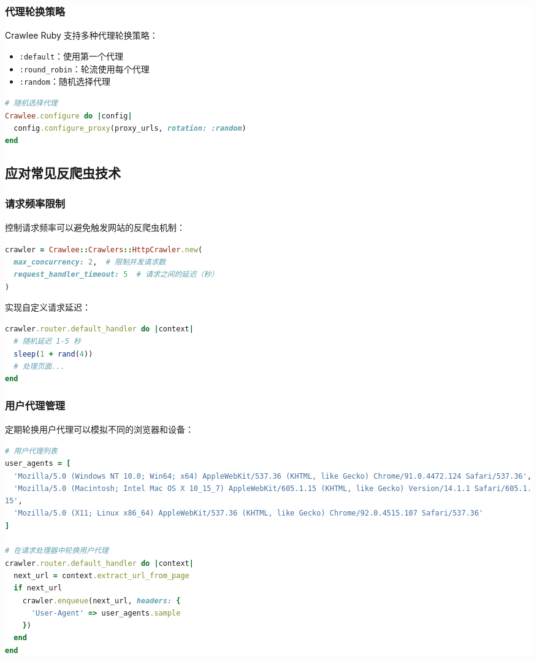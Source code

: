 ### 代理轮换策略

Crawlee Ruby 支持多种代理轮换策略：

- `:default`：使用第一个代理
- `:round_robin`：轮流使用每个代理
- `:random`：随机选择代理

```ruby
# 随机选择代理
Crawlee.configure do |config|
  config.configure_proxy(proxy_urls, rotation: :random)
end
```

## 应对常见反爬虫技术

### 请求频率限制

控制请求频率可以避免触发网站的反爬虫机制：

```ruby
crawler = Crawlee::Crawlers::HttpCrawler.new(
  max_concurrency: 2,  # 限制并发请求数
  request_handler_timeout: 5  # 请求之间的延迟（秒）
)
```

实现自定义请求延迟：

```ruby
crawler.router.default_handler do |context|
  # 随机延迟 1-5 秒
  sleep(1 + rand(4))
  # 处理页面...
end
```

### 用户代理管理

定期轮换用户代理可以模拟不同的浏览器和设备：

```ruby
# 用户代理列表
user_agents = [
  'Mozilla/5.0 (Windows NT 10.0; Win64; x64) AppleWebKit/537.36 (KHTML, like Gecko) Chrome/91.0.4472.124 Safari/537.36',
  'Mozilla/5.0 (Macintosh; Intel Mac OS X 10_15_7) AppleWebKit/605.1.15 (KHTML, like Gecko) Version/14.1.1 Safari/605.1.15',
  'Mozilla/5.0 (X11; Linux x86_64) AppleWebKit/537.36 (KHTML, like Gecko) Chrome/92.0.4515.107 Safari/537.36'
]

# 在请求处理器中轮换用户代理
crawler.router.default_handler do |context|
  next_url = context.extract_url_from_page
  if next_url
    crawler.enqueue(next_url, headers: {
      'User-Agent' => user_agents.sample
    })
  end
end
```
